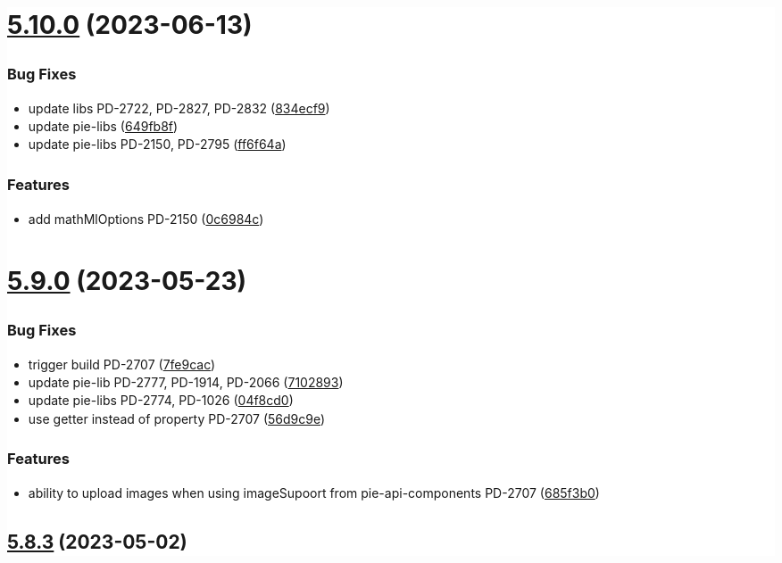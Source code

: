 
# [5.10.0](https://github.com/pie-framework/pie-elements/compare/@pie-element/hotspot-configure@5.9.0...@pie-element/hotspot-configure@5.10.0) (2023-06-13)


### Bug Fixes

* update libs PD-2722, PD-2827, PD-2832 ([834ecf9](https://github.com/pie-framework/pie-elements/commit/834ecf92cc7204c851c68f0945ad5d52e453c9d0))
* update pie-libs ([649fb8f](https://github.com/pie-framework/pie-elements/commit/649fb8f535172d76b3ffc676ec53b2726432808c))
* update pie-libs PD-2150, PD-2795 ([ff6f64a](https://github.com/pie-framework/pie-elements/commit/ff6f64afa6ccaa8a060c986b1637c680e68c62b6))


### Features

* add mathMlOptions PD-2150 ([0c6984c](https://github.com/pie-framework/pie-elements/commit/0c6984cf042141eac36badfbab1c46d8d42f71ee))





# [5.9.0](https://github.com/pie-framework/pie-elements/compare/@pie-element/hotspot-configure@5.8.3...@pie-element/hotspot-configure@5.9.0) (2023-05-23)


### Bug Fixes

* trigger build PD-2707 ([7fe9cac](https://github.com/pie-framework/pie-elements/commit/7fe9cac35bee1934e607232a71cd49be8c40dd55))
* update pie-lib PD-2777, PD-1914, PD-2066 ([7102893](https://github.com/pie-framework/pie-elements/commit/71028930a6dc554eb587cf4de0c1d0d28bfff1f5))
* update pie-libs PD-2774, PD-1026 ([04f8cd0](https://github.com/pie-framework/pie-elements/commit/04f8cd000afdb2ccb0c25146d46acb60c5fea651))
* use getter instead of property PD-2707 ([56d9c9e](https://github.com/pie-framework/pie-elements/commit/56d9c9ebab92481ba3c1dd6a4681e324b02515d4))


### Features

* ability to upload images when using imageSupoort from pie-api-components PD-2707 ([685f3b0](https://github.com/pie-framework/pie-elements/commit/685f3b035d86c5f4ad60cdb9ec84690d5ccaa4fc))





## [5.8.3](https://github.com/pie-framework/pie-elements/compare/@pie-element/hotspot-configure@5.8.2...@pie-element/hotspot-configure@5.8.3) (2023-05-02)
